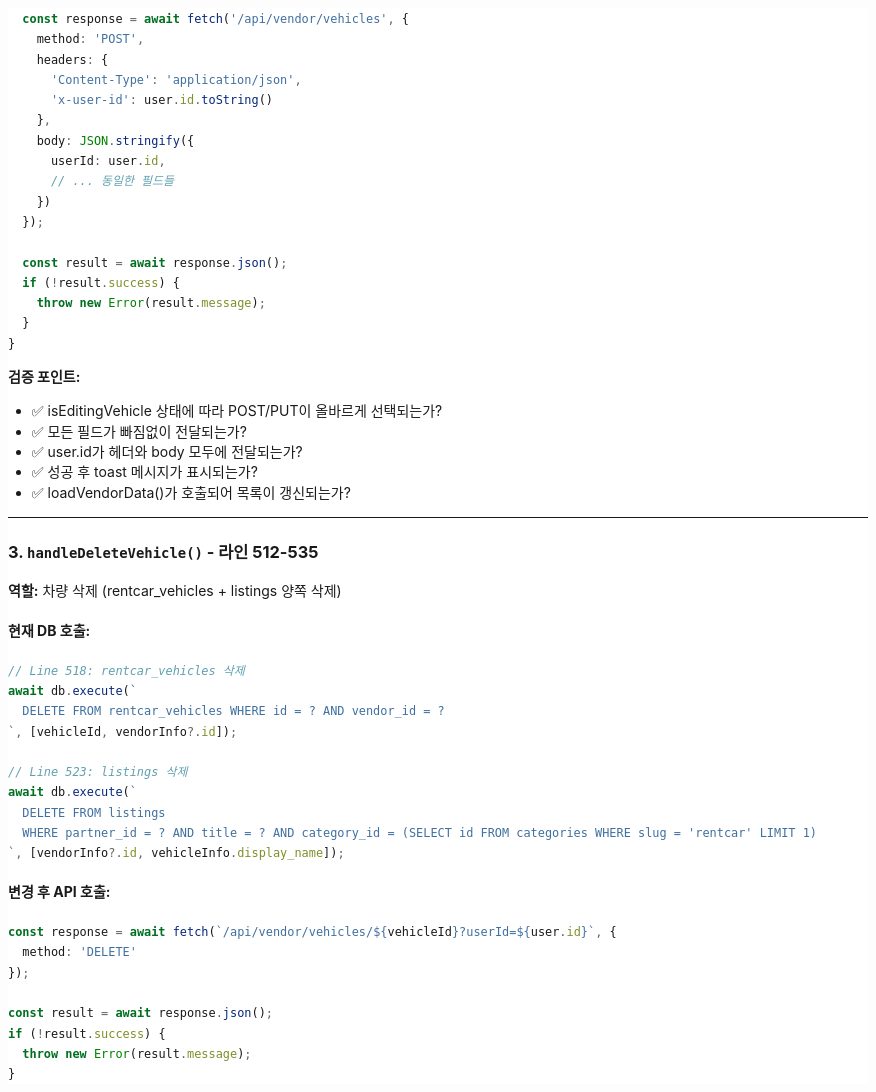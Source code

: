 ```typescript
  const response = await fetch('/api/vendor/vehicles', {
    method: 'POST',
    headers: {
      'Content-Type': 'application/json',
      'x-user-id': user.id.toString()
    },
    body: JSON.stringify({
      userId: user.id,
      // ... 동일한 필드들
    })
  });

  const result = await response.json();
  if (!result.success) {
    throw new Error(result.message);
  }
}
```

**검증 포인트:**
- ✅ isEditingVehicle 상태에 따라 POST/PUT이 올바르게 선택되는가?
- ✅ 모든 필드가 빠짐없이 전달되는가?
- ✅ user.id가 헤더와 body 모두에 전달되는가?
- ✅ 성공 후 toast 메시지가 표시되는가?
- ✅ loadVendorData()가 호출되어 목록이 갱신되는가?

---

### 3. `handleDeleteVehicle()` - 라인 512-535
**역할:** 차량 삭제 (rentcar_vehicles + listings 양쪽 삭제)

#### 현재 DB 호출:
```typescript
// Line 518: rentcar_vehicles 삭제
await db.execute(`
  DELETE FROM rentcar_vehicles WHERE id = ? AND vendor_id = ?
`, [vehicleId, vendorInfo?.id]);

// Line 523: listings 삭제
await db.execute(`
  DELETE FROM listings
  WHERE partner_id = ? AND title = ? AND category_id = (SELECT id FROM categories WHERE slug = 'rentcar' LIMIT 1)
`, [vendorInfo?.id, vehicleInfo.display_name]);
```

#### 변경 후 API 호출:
```typescript
const response = await fetch(`/api/vendor/vehicles/${vehicleId}?userId=${user.id}`, {
  method: 'DELETE'
});

const result = await response.json();
if (!result.success) {
  throw new Error(result.message);
}
```
